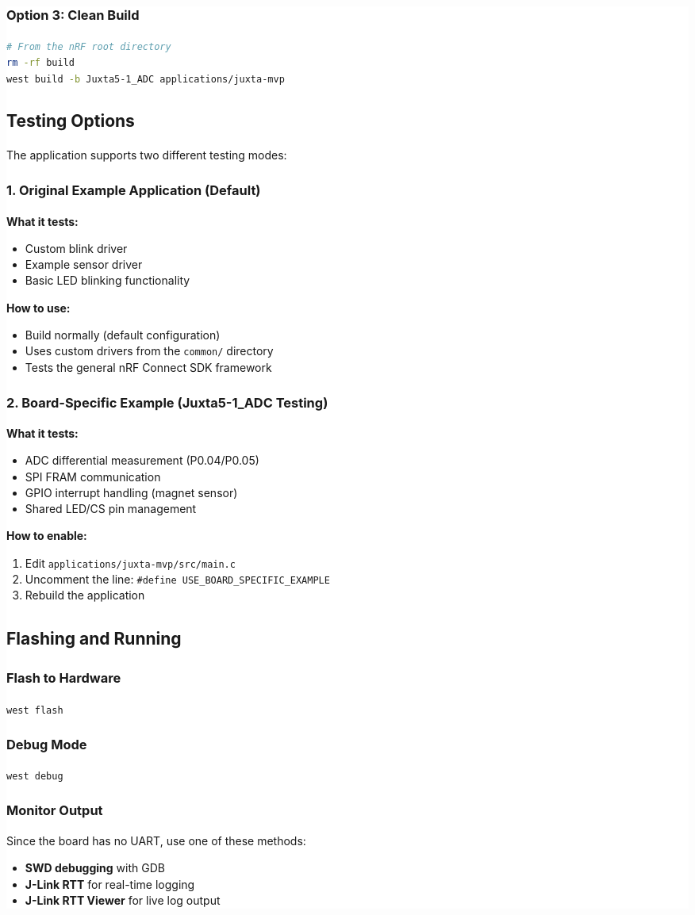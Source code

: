 ### Option 3: Clean Build
```bash
# From the nRF root directory
rm -rf build
west build -b Juxta5-1_ADC applications/juxta-mvp
```

## Testing Options

The application supports two different testing modes:

### 1. Original Example Application (Default)
**What it tests:**
- Custom blink driver
- Example sensor driver
- Basic LED blinking functionality

**How to use:**
- Build normally (default configuration)
- Uses custom drivers from the `common/` directory
- Tests the general nRF Connect SDK framework

### 2. Board-Specific Example (Juxta5-1_ADC Testing)
**What it tests:**
- ADC differential measurement (P0.04/P0.05)
- SPI FRAM communication
- GPIO interrupt handling (magnet sensor)
- Shared LED/CS pin management

**How to enable:**
1. Edit `applications/juxta-mvp/src/main.c`
2. Uncomment the line: `#define USE_BOARD_SPECIFIC_EXAMPLE`
3. Rebuild the application

## Flashing and Running

### Flash to Hardware
```bash
west flash
```

### Debug Mode
```bash
west debug
```

### Monitor Output
Since the board has no UART, use one of these methods:
- **SWD debugging** with GDB
- **J-Link RTT** for real-time logging
- **J-Link RTT Viewer** for live log output
